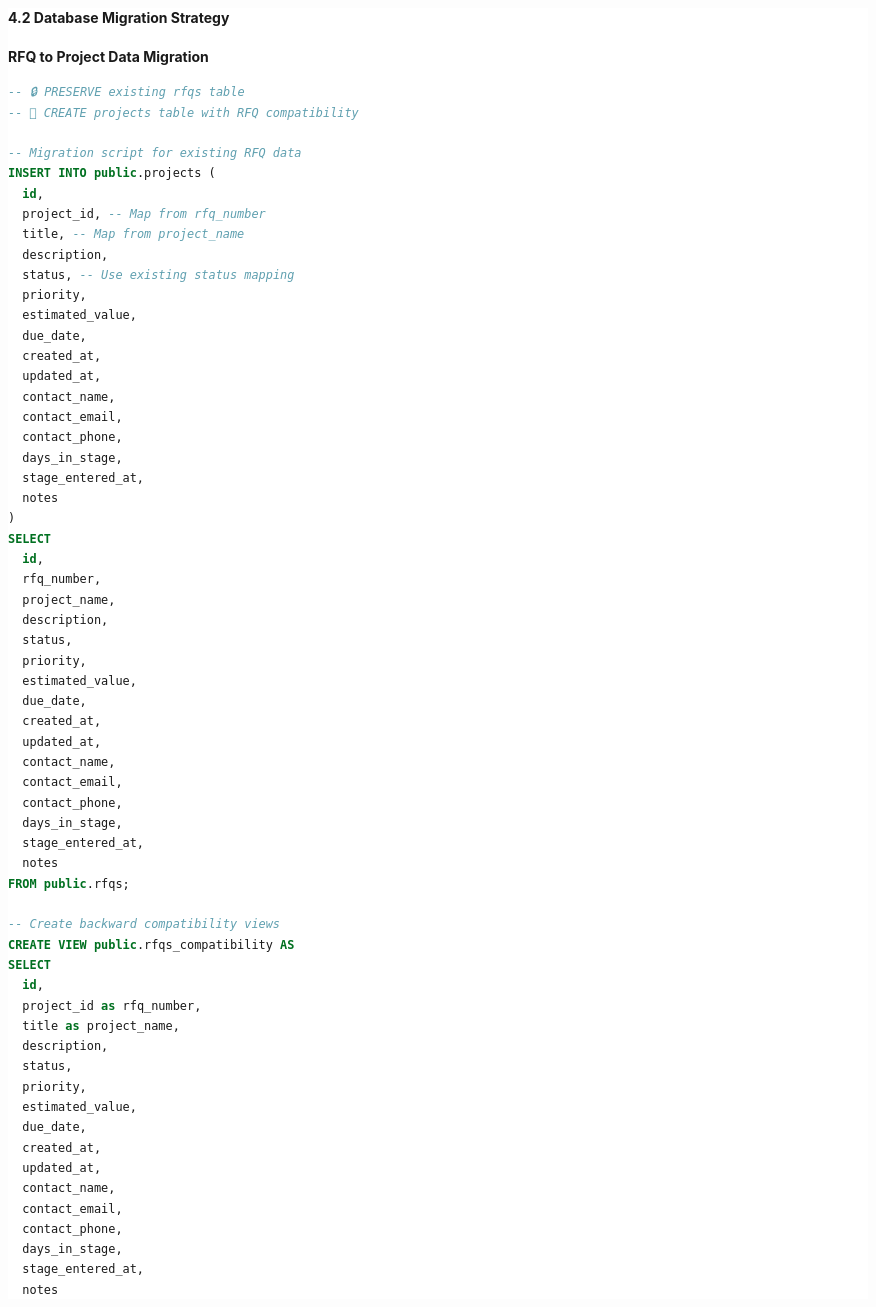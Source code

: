 #### 4.2 Database Migration Strategy

**RFQ to Project Data Migration**
```sql
-- 🔒 PRESERVE existing rfqs table
-- 🚀 CREATE projects table with RFQ compatibility

-- Migration script for existing RFQ data
INSERT INTO public.projects (
  id,
  project_id, -- Map from rfq_number
  title, -- Map from project_name  
  description,
  status, -- Use existing status mapping
  priority,
  estimated_value,
  due_date,
  created_at,
  updated_at,
  contact_name,
  contact_email,
  contact_phone,
  days_in_stage,
  stage_entered_at,
  notes
)
SELECT 
  id,
  rfq_number,
  project_name,
  description,
  status,
  priority,
  estimated_value,
  due_date,
  created_at,
  updated_at,
  contact_name,
  contact_email,
  contact_phone,
  days_in_stage,
  stage_entered_at,
  notes
FROM public.rfqs;

-- Create backward compatibility views
CREATE VIEW public.rfqs_compatibility AS
SELECT 
  id,
  project_id as rfq_number,
  title as project_name,
  description,
  status,
  priority,
  estimated_value,
  due_date,
  created_at,
  updated_at,
  contact_name,
  contact_email,
  contact_phone,
  days_in_stage,
  stage_entered_at,
  notes
```